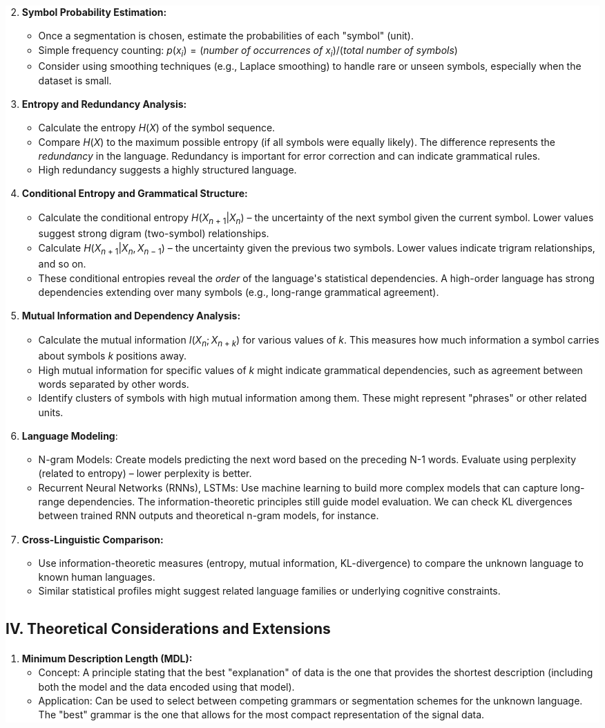2. **Symbol Probability Estimation:**
    * Once a segmentation is chosen, estimate the probabilities of each "symbol" (unit).
    * Simple frequency counting:  $p(x_i) = (number\ of\ occurrences\ of\ x_i) / (total\ number\ of\ symbols)$
    * Consider using smoothing techniques (e.g., Laplace smoothing) to handle rare or unseen symbols, especially when the dataset is small.

3. **Entropy and Redundancy Analysis:**
    * Calculate the entropy $H(X)$ of the symbol sequence.
    * Compare $H(X)$ to the maximum possible entropy (if all symbols were equally likely).  The difference represents the *redundancy* in the language. Redundancy is important for error correction and can indicate grammatical rules.
    * High redundancy suggests a highly structured language.

4. **Conditional Entropy and Grammatical Structure:**
    * Calculate the conditional entropy $H(X_{n+1}|X_n)$ – the uncertainty of the next symbol given the current symbol.  Lower values suggest strong digram (two-symbol) relationships.
    * Calculate $H(X_{n+1}|X_n, X_{n-1})$ – the uncertainty given the previous two symbols.  Lower values indicate trigram relationships, and so on.
    * These conditional entropies reveal the *order* of the language's statistical dependencies.  A high-order language has strong dependencies extending over many symbols (e.g., long-range grammatical agreement).

5. **Mutual Information and Dependency Analysis:**
    * Calculate the mutual information $I(X_n; X_{n+k})$ for various values of $k$. This measures how much information a symbol carries about symbols $k$ positions away.
    * High mutual information for specific values of $k$ might indicate grammatical dependencies, such as agreement between words separated by other words.
    * Identify clusters of symbols with high mutual information among them. These might represent "phrases" or other related units.

6. **Language Modeling**:
    * N-gram Models: Create models predicting the next word based on the preceding N-1 words. Evaluate using perplexity (related to entropy) – lower perplexity is better.
    * Recurrent Neural Networks (RNNs), LSTMs: Use machine learning to build more complex models that can capture long-range dependencies. The information-theoretic principles still guide model evaluation. We can check KL divergences between trained RNN outputs and theoretical n-gram models, for instance.

7. **Cross-Linguistic Comparison:**
    * Use information-theoretic measures (entropy, mutual information, KL-divergence) to compare the unknown language to known human languages.
    * Similar statistical profiles might suggest related language families or underlying cognitive constraints.

## **IV. Theoretical Considerations and Extensions**

1. **Minimum Description Length (MDL):**
    * Concept: A principle stating that the best "explanation" of data is the one that provides the shortest description (including both the model and the data encoded using that model).
    * Application: Can be used to select between competing grammars or segmentation schemes for the unknown language.  The "best" grammar is the one that allows for the most compact representation of the signal data.
